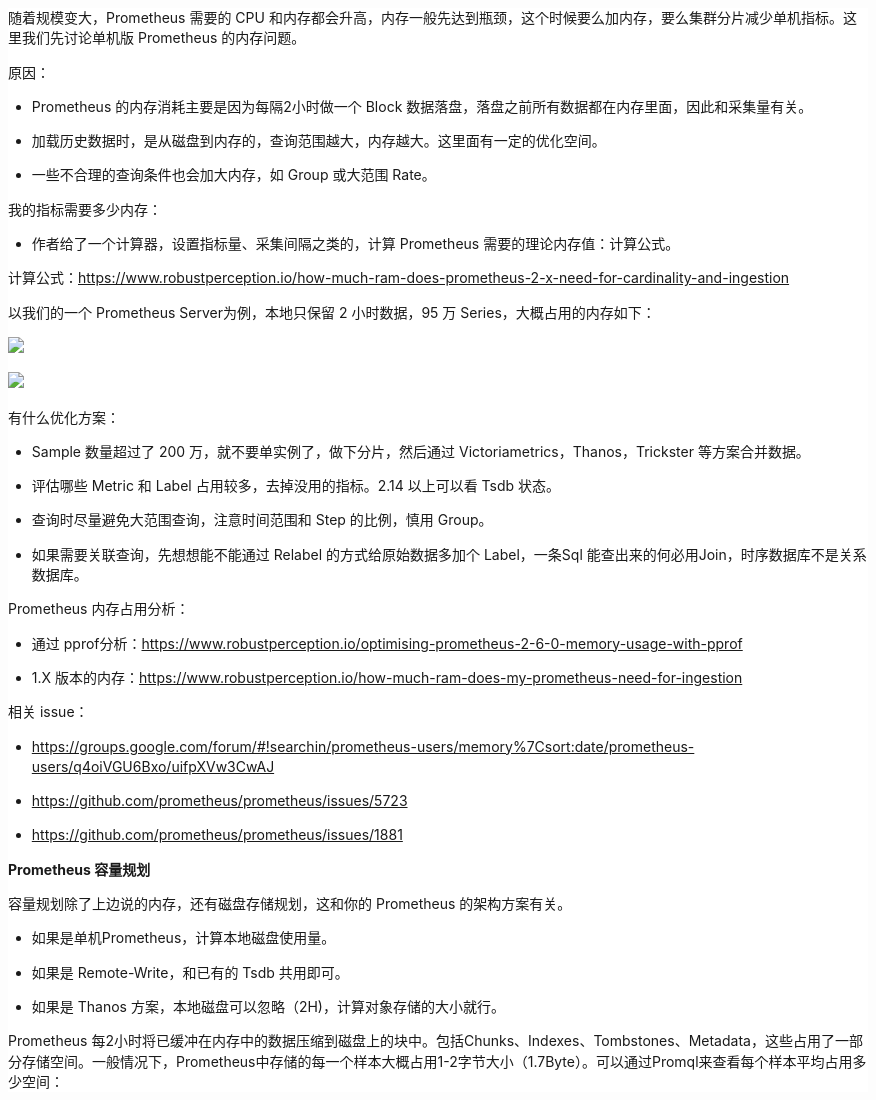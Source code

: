 随着规模变大，Prometheus 需要的 CPU 和内存都会升高，内存一般先达到瓶颈，这个时候要么加内存，要么集群分片减少单机指标。这里我们先讨论单机版 Prometheus 的内存问题。

原因：

-   Prometheus 的内存消耗主要是因为每隔2小时做一个 Block 数据落盘，落盘之前所有数据都在内存里面，因此和采集量有关。
    
-   加载历史数据时，是从磁盘到内存的，查询范围越大，内存越大。这里面有一定的优化空间。
    
-   一些不合理的查询条件也会加大内存，如 Group 或大范围 Rate。
    

我的指标需要多少内存：

-   作者给了一个计算器，设置指标量、采集间隔之类的，计算 Prometheus 需要的理论内存值：计算公式。
    

计算公式：https://www.robustperception.io/how-much-ram-does-prometheus-2-x-need-for-cardinality-and-ingestion

以我们的一个 Prometheus Server为例，本地只保留 2 小时数据，95 万 Series，大概占用的内存如下：

![](https://imgconvert.csdnimg.cn/aHR0cHM6Ly9tbWJpei5xcGljLmNuL3N6X21tYml6X3BuZy90aWJyZzNBb0lKVHMwOHZBdDR0QWpOaWJ4MTZOdTFRRFFBTFo1ekxIemZkbGljelN5cDgyWVZPTlVpYmJ6UHo3SVlyRlB4Q1V2Zjd6eDlzaWNEOGFqRzhXSnJnLzY0MA?x-oss-process=image/format,png)

![](https://gitee.com/hxf88/imgrepo/raw/master/img/aHR0cHM6Ly9tbWJpei5xcGljLmNuL3N6X21tYml6X3BuZy90aWJyZzNBb0lKVHMwOHZBdDR0QWpOaWJ4MTZOdTFRRFFBOW95bVEyYU96Y0ROeVBWRnhBdGw4SlVRMXJRYmg5QkdvczVoNGtCaWN0VjJVMzBpY0ZQc1J1MncvNjQw)

有什么优化方案：

-   Sample 数量超过了 200 万，就不要单实例了，做下分片，然后通过 Victoriametrics，Thanos，Trickster 等方案合并数据。
    
-   评估哪些 Metric 和 Label 占用较多，去掉没用的指标。2.14 以上可以看 Tsdb 状态。
    
-   查询时尽量避免大范围查询，注意时间范围和 Step 的比例，慎用 Group。
    
-   如果需要关联查询，先想想能不能通过 Relabel 的方式给原始数据多加个 Label，一条Sql 能查出来的何必用Join，时序数据库不是关系数据库。
    

Prometheus 内存占用分析：

-   通过 pprof分析：https://www.robustperception.io/optimising-prometheus-2-6-0-memory-usage-with-pprof
    
-   1.X 版本的内存：https://www.robustperception.io/how-much-ram-does-my-prometheus-need-for-ingestion
    

相关 issue：

-   https://groups.google.com/forum/#!searchin/prometheus-users/memory%7Csort:date/prometheus-users/q4oiVGU6Bxo/uifpXVw3CwAJ
    
-   https://github.com/prometheus/prometheus/issues/5723
    
-   https://github.com/prometheus/prometheus/issues/1881
    

**Prometheus 容量规划**

容量规划除了上边说的内存，还有磁盘存储规划，这和你的 Prometheus 的架构方案有关。

-   如果是单机Prometheus，计算本地磁盘使用量。
    
-   如果是 Remote-Write，和已有的 Tsdb 共用即可。
    
-   如果是 Thanos 方案，本地磁盘可以忽略（2H)，计算对象存储的大小就行。
    

Prometheus 每2小时将已缓冲在内存中的数据压缩到磁盘上的块中。包括Chunks、Indexes、Tombstones、Metadata，这些占用了一部分存储空间。一般情况下，Prometheus中存储的每一个样本大概占用1-2字节大小（1.7Byte）。可以通过Promql来查看每个样本平均占用多少空间：
